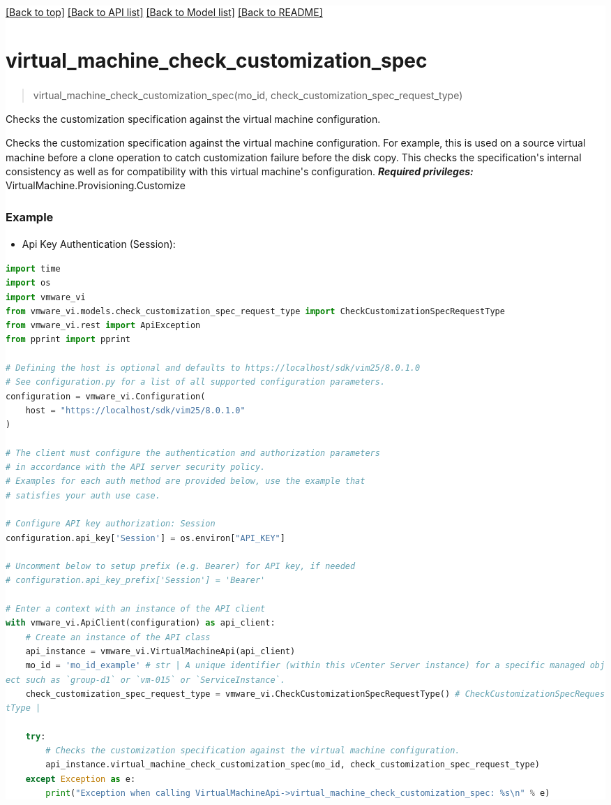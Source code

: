 [[Back to top]](#) [[Back to API list]](../README.md#documentation-for-api-endpoints) [[Back to Model list]](../README.md#documentation-for-models) [[Back to README]](../README.md)

# **virtual_machine_check_customization_spec**
> virtual_machine_check_customization_spec(mo_id, check_customization_spec_request_type)

Checks the customization specification against the virtual machine configuration. 

Checks the customization specification against the virtual machine configuration.  For example, this is used on a source virtual machine before a clone operation to catch customization failure before the disk copy. This checks the specification's internal consistency as well as for compatibility with this virtual machine's configuration.  ***Required privileges:*** VirtualMachine.Provisioning.Customize 

### Example

* Api Key Authentication (Session):
```python
import time
import os
import vmware_vi
from vmware_vi.models.check_customization_spec_request_type import CheckCustomizationSpecRequestType
from vmware_vi.rest import ApiException
from pprint import pprint

# Defining the host is optional and defaults to https://localhost/sdk/vim25/8.0.1.0
# See configuration.py for a list of all supported configuration parameters.
configuration = vmware_vi.Configuration(
    host = "https://localhost/sdk/vim25/8.0.1.0"
)

# The client must configure the authentication and authorization parameters
# in accordance with the API server security policy.
# Examples for each auth method are provided below, use the example that
# satisfies your auth use case.

# Configure API key authorization: Session
configuration.api_key['Session'] = os.environ["API_KEY"]

# Uncomment below to setup prefix (e.g. Bearer) for API key, if needed
# configuration.api_key_prefix['Session'] = 'Bearer'

# Enter a context with an instance of the API client
with vmware_vi.ApiClient(configuration) as api_client:
    # Create an instance of the API class
    api_instance = vmware_vi.VirtualMachineApi(api_client)
    mo_id = 'mo_id_example' # str | A unique identifier (within this vCenter Server instance) for a specific managed object such as `group-d1` or `vm-015` or `ServiceInstance`.
    check_customization_spec_request_type = vmware_vi.CheckCustomizationSpecRequestType() # CheckCustomizationSpecRequestType | 

    try:
        # Checks the customization specification against the virtual machine configuration. 
        api_instance.virtual_machine_check_customization_spec(mo_id, check_customization_spec_request_type)
    except Exception as e:
        print("Exception when calling VirtualMachineApi->virtual_machine_check_customization_spec: %s\n" % e)
```
